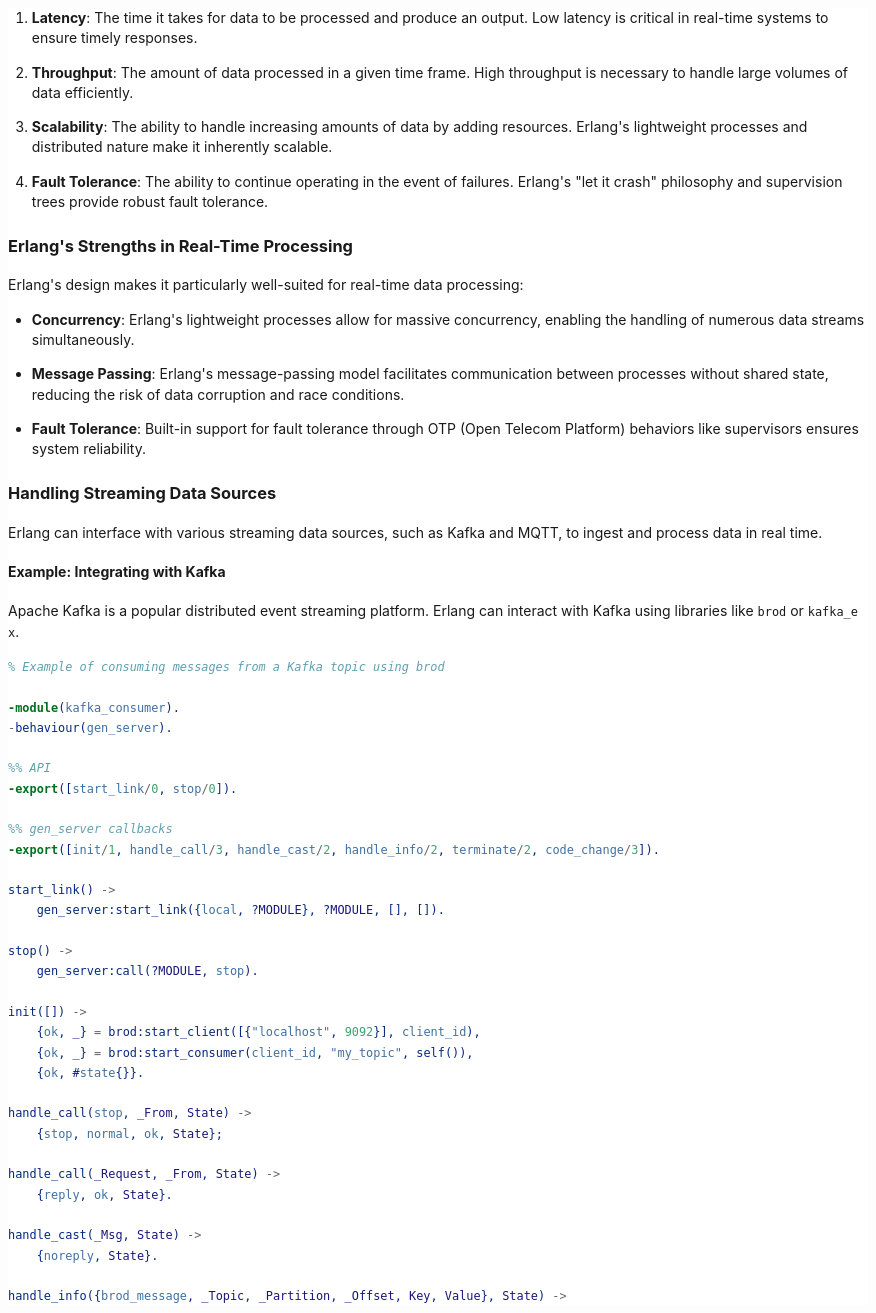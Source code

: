 1. **Latency**: The time it takes for data to be processed and produce an output. Low latency is critical in real-time systems to ensure timely responses.

2. **Throughput**: The amount of data processed in a given time frame. High throughput is necessary to handle large volumes of data efficiently.

3. **Scalability**: The ability to handle increasing amounts of data by adding resources. Erlang's lightweight processes and distributed nature make it inherently scalable.

4. **Fault Tolerance**: The ability to continue operating in the event of failures. Erlang's "let it crash" philosophy and supervision trees provide robust fault tolerance.

### Erlang's Strengths in Real-Time Processing

Erlang's design makes it particularly well-suited for real-time data processing:

- **Concurrency**: Erlang's lightweight processes allow for massive concurrency, enabling the handling of numerous data streams simultaneously.

- **Message Passing**: Erlang's message-passing model facilitates communication between processes without shared state, reducing the risk of data corruption and race conditions.

- **Fault Tolerance**: Built-in support for fault tolerance through OTP (Open Telecom Platform) behaviors like supervisors ensures system reliability.

### Handling Streaming Data Sources

Erlang can interface with various streaming data sources, such as Kafka and MQTT, to ingest and process data in real time.

#### Example: Integrating with Kafka

Apache Kafka is a popular distributed event streaming platform. Erlang can interact with Kafka using libraries like `brod` or `kafka_ex`.

```erlang
% Example of consuming messages from a Kafka topic using brod

-module(kafka_consumer).
-behaviour(gen_server).

%% API
-export([start_link/0, stop/0]).

%% gen_server callbacks
-export([init/1, handle_call/3, handle_cast/2, handle_info/2, terminate/2, code_change/3]).

start_link() ->
    gen_server:start_link({local, ?MODULE}, ?MODULE, [], []).

stop() ->
    gen_server:call(?MODULE, stop).

init([]) ->
    {ok, _} = brod:start_client([{"localhost", 9092}], client_id),
    {ok, _} = brod:start_consumer(client_id, "my_topic", self()),
    {ok, #state{}}.

handle_call(stop, _From, State) ->
    {stop, normal, ok, State};

handle_call(_Request, _From, State) ->
    {reply, ok, State}.

handle_cast(_Msg, State) ->
    {noreply, State}.

handle_info({brod_message, _Topic, _Partition, _Offset, Key, Value}, State) ->
```